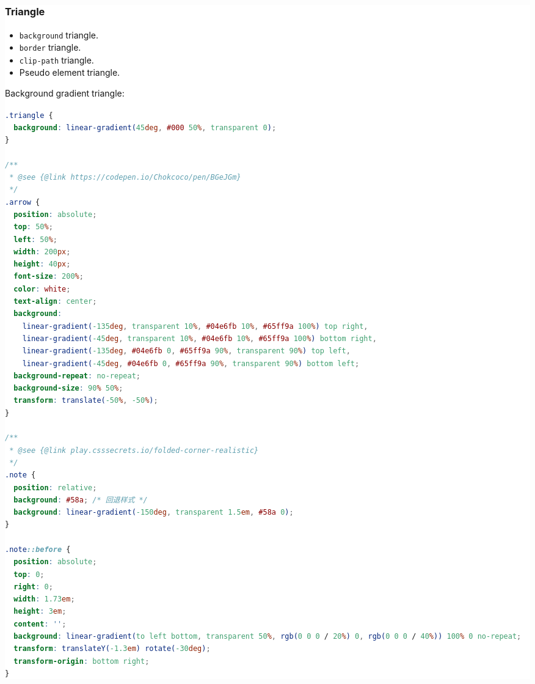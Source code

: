 ### Triangle

- `background` triangle.
- `border` triangle.
- `clip-path` triangle.
- Pseudo element triangle.

Background gradient triangle:

```css
.triangle {
  background: linear-gradient(45deg, #000 50%, transparent 0);
}

/**
 * @see {@link https://codepen.io/Chokcoco/pen/BGeJGm}
 */
.arrow {
  position: absolute;
  top: 50%;
  left: 50%;
  width: 200px;
  height: 40px;
  font-size: 200%;
  color: white;
  text-align: center;
  background:
    linear-gradient(-135deg, transparent 10%, #04e6fb 10%, #65ff9a 100%) top right,
    linear-gradient(-45deg, transparent 10%, #04e6fb 10%, #65ff9a 100%) bottom right,
    linear-gradient(-135deg, #04e6fb 0, #65ff9a 90%, transparent 90%) top left,
    linear-gradient(-45deg, #04e6fb 0, #65ff9a 90%, transparent 90%) bottom left;
  background-repeat: no-repeat;
  background-size: 90% 50%;
  transform: translate(-50%, -50%);
}

/**
 * @see {@link play.csssecrets.io/folded-corner-realistic}
 */
.note {
  position: relative;
  background: #58a; /* 回退样式 */
  background: linear-gradient(-150deg, transparent 1.5em, #58a 0);
}

.note::before {
  position: absolute;
  top: 0;
  right: 0;
  width: 1.73em;
  height: 3em;
  content: '';
  background: linear-gradient(to left bottom, transparent 50%, rgb(0 0 0 / 20%) 0, rgb(0 0 0 / 40%)) 100% 0 no-repeat;
  transform: translateY(-1.3em) rotate(-30deg);
  transform-origin: bottom right;
}
```
